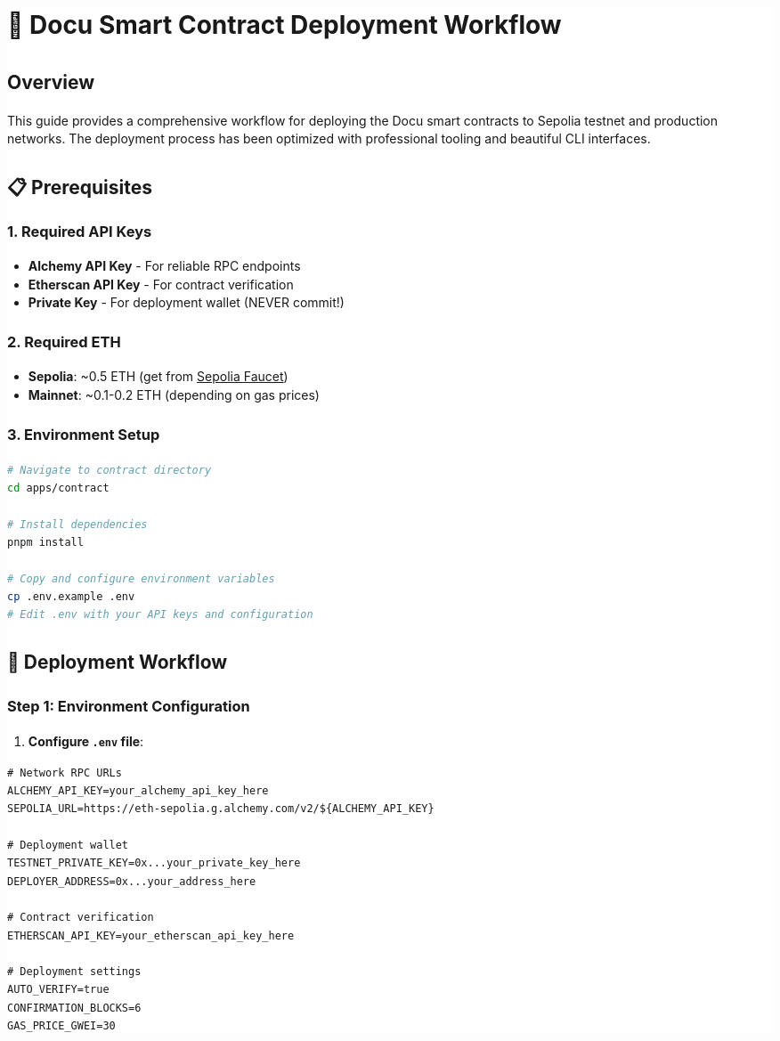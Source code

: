 # 🚀 Docu Smart Contract Deployment Workflow

## Overview

This guide provides a comprehensive workflow for deploying the Docu smart contracts to Sepolia testnet and production networks. The deployment process has been optimized with professional tooling and beautiful CLI interfaces.

## 📋 Prerequisites

### 1. Required API Keys
- **Alchemy API Key** - For reliable RPC endpoints
- **Etherscan API Key** - For contract verification
- **Private Key** - For deployment wallet (NEVER commit!)

### 2. Required ETH
- **Sepolia**: ~0.5 ETH (get from [Sepolia Faucet](https://sepoliafaucet.com/))
- **Mainnet**: ~0.1-0.2 ETH (depending on gas prices)

### 3. Environment Setup
```bash
# Navigate to contract directory
cd apps/contract

# Install dependencies
pnpm install

# Copy and configure environment variables
cp .env.example .env
# Edit .env with your API keys and configuration
```

## 🎯 Deployment Workflow

### Step 1: Environment Configuration

1. **Configure `.env` file**:
```env
# Network RPC URLs
ALCHEMY_API_KEY=your_alchemy_api_key_here
SEPOLIA_URL=https://eth-sepolia.g.alchemy.com/v2/${ALCHEMY_API_KEY}

# Deployment wallet
TESTNET_PRIVATE_KEY=0x...your_private_key_here
DEPLOYER_ADDRESS=0x...your_address_here

# Contract verification
ETHERSCAN_API_KEY=your_etherscan_api_key_here

# Deployment settings
AUTO_VERIFY=true
CONFIRMATION_BLOCKS=6
GAS_PRICE_GWEI=30
```
